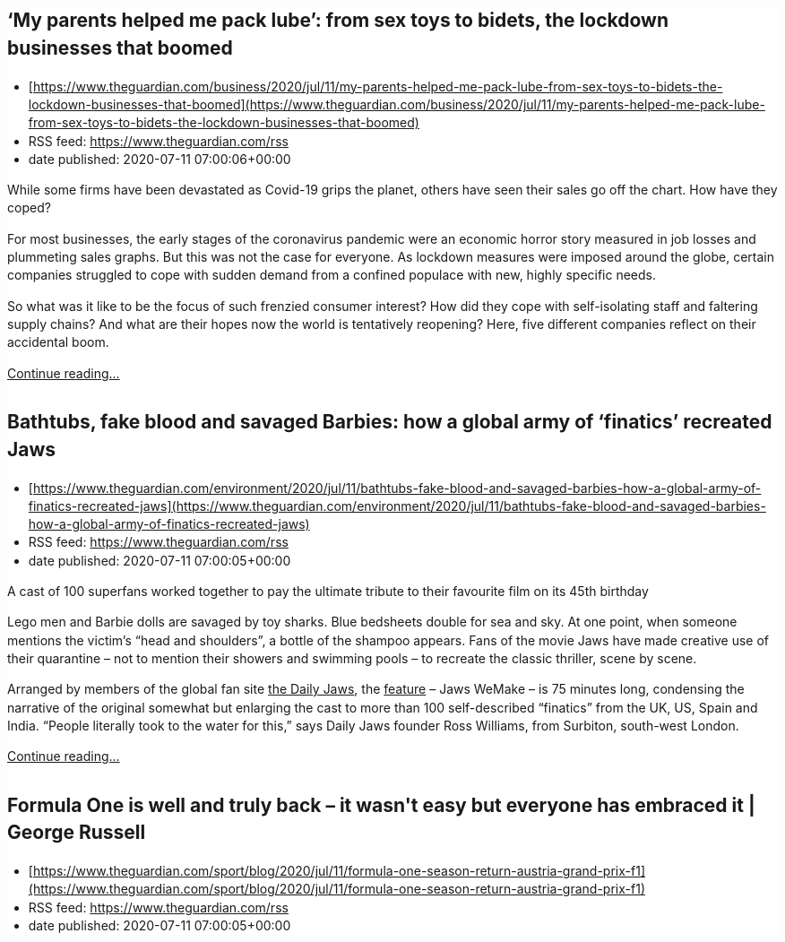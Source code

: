 ## ‘My parents helped me pack lube’: from sex toys to bidets, the lockdown businesses that boomed
 - [https://www.theguardian.com/business/2020/jul/11/my-parents-helped-me-pack-lube-from-sex-toys-to-bidets-the-lockdown-businesses-that-boomed](https://www.theguardian.com/business/2020/jul/11/my-parents-helped-me-pack-lube-from-sex-toys-to-bidets-the-lockdown-businesses-that-boomed)
 - RSS feed: https://www.theguardian.com/rss
 - date published: 2020-07-11 07:00:06+00:00

<p>While some firms have been devastated as Covid-19 grips the planet, others have seen their sales go off the chart. How have they coped?</p><p>For most businesses, the early stages of the coronavirus pandemic were an economic horror story measured in job losses and plummeting sales graphs. But this was not the case for everyone. As lockdown measures were imposed around the globe, certain companies struggled to cope with sudden demand from a confined populace with new, highly specific needs.</p><p>So what was it like to be the focus of such frenzied consumer interest? How did they cope with self-isolating staff and faltering supply chains? And what are their hopes now the world is tentatively reopening? Here, five different companies reflect on their accidental boom.</p> <a href="https://www.theguardian.com/business/2020/jul/11/my-parents-helped-me-pack-lube-from-sex-toys-to-bidets-the-lockdown-businesses-that-boomed">Continue reading...</a>

## Bathtubs, fake blood and savaged Barbies: how a global army of ‘finatics’ recreated Jaws
 - [https://www.theguardian.com/environment/2020/jul/11/bathtubs-fake-blood-and-savaged-barbies-how-a-global-army-of-finatics-recreated-jaws](https://www.theguardian.com/environment/2020/jul/11/bathtubs-fake-blood-and-savaged-barbies-how-a-global-army-of-finatics-recreated-jaws)
 - RSS feed: https://www.theguardian.com/rss
 - date published: 2020-07-11 07:00:05+00:00

<p>A cast of 100 superfans worked together to pay the ultimate tribute to their favourite film on its 45th birthday</p><p>Lego men and Barbie dolls are savaged by toy sharks. Blue bedsheets double for sea and sky. At one point, when someone mentions the victim’s “head and shoulders”, a bottle of the shampoo appears. Fans of the movie Jaws have made creative use of their quarantine – not to mention their showers and swimming pools – to recreate the classic thriller, scene by scene.</p><p>Arranged by members of the global fan site <a href="https://thedailyjaws.com/">the Daily Jaws</a>, the <a href="https://thedailyjaws.com/jaws-wemake">feature</a> – Jaws WeMake – is 75 minutes long, condensing the narrative of the original somewhat but enlarging the cast to more than 100 self-described “finatics” from the UK, US, Spain and India. “People literally took to the water for this,” says Daily Jaws founder Ross Williams, from Surbiton, south-west London.</p> <a href="https://www.theguardian.com/environment/2020/jul/11/bathtubs-fake-blood-and-savaged-barbies-how-a-global-army-of-finatics-recreated-jaws">Continue reading...</a>

## Formula One is well and truly back – it wasn't easy but everyone has embraced it | George Russell
 - [https://www.theguardian.com/sport/blog/2020/jul/11/formula-one-season-return-austria-grand-prix-f1](https://www.theguardian.com/sport/blog/2020/jul/11/formula-one-season-return-austria-grand-prix-f1)
 - RSS feed: https://www.theguardian.com/rss
 - date published: 2020-07-11 07:00:05+00:00
